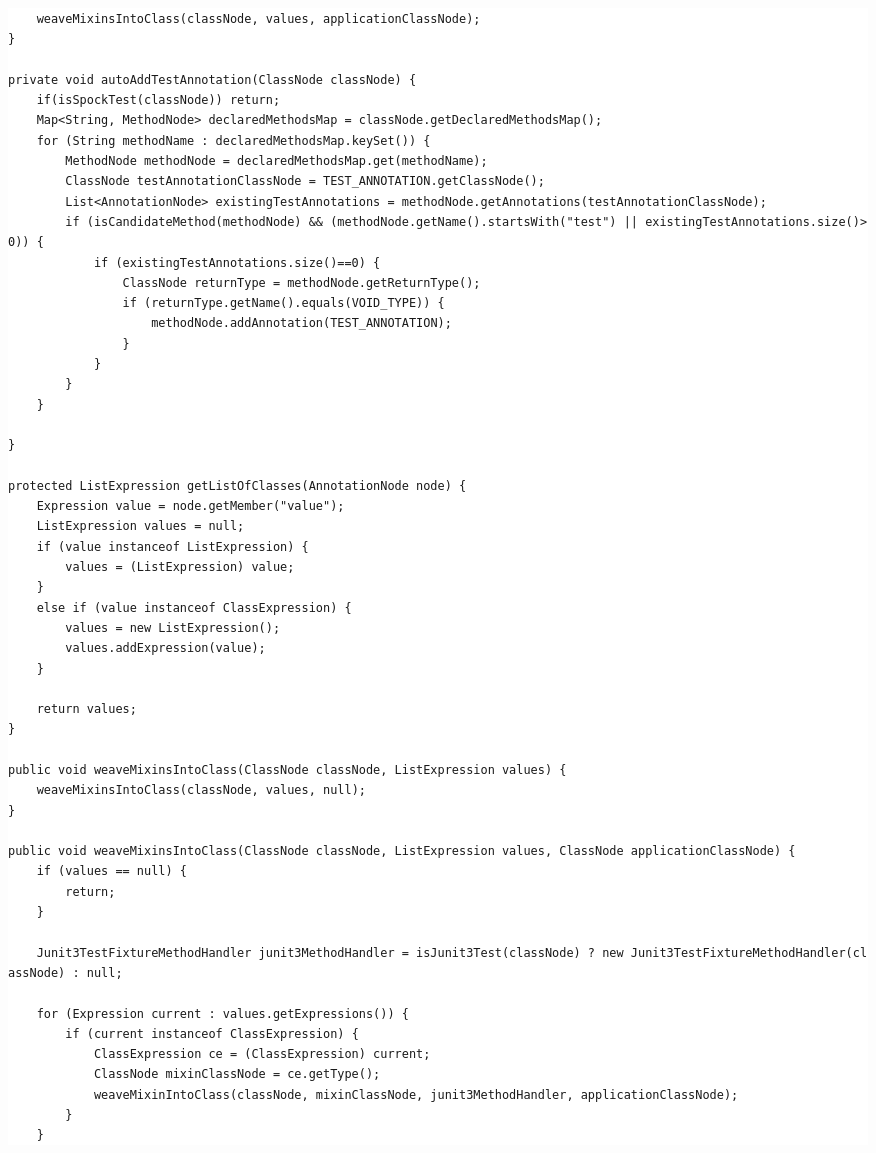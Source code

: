         weaveMixinsIntoClass(classNode, values, applicationClassNode);
    }

    private void autoAddTestAnnotation(ClassNode classNode) {
        if(isSpockTest(classNode)) return;
        Map<String, MethodNode> declaredMethodsMap = classNode.getDeclaredMethodsMap();
        for (String methodName : declaredMethodsMap.keySet()) {
            MethodNode methodNode = declaredMethodsMap.get(methodName);
            ClassNode testAnnotationClassNode = TEST_ANNOTATION.getClassNode();
            List<AnnotationNode> existingTestAnnotations = methodNode.getAnnotations(testAnnotationClassNode);
            if (isCandidateMethod(methodNode) && (methodNode.getName().startsWith("test") || existingTestAnnotations.size()>0)) {
                if (existingTestAnnotations.size()==0) {
                    ClassNode returnType = methodNode.getReturnType();
                    if (returnType.getName().equals(VOID_TYPE)) {
                        methodNode.addAnnotation(TEST_ANNOTATION);
                    }
                }
            }
        }

    }

    protected ListExpression getListOfClasses(AnnotationNode node) {
        Expression value = node.getMember("value");
        ListExpression values = null;
        if (value instanceof ListExpression) {
            values = (ListExpression) value;
        }
        else if (value instanceof ClassExpression) {
            values = new ListExpression();
            values.addExpression(value);
        }

        return values;
    }

    public void weaveMixinsIntoClass(ClassNode classNode, ListExpression values) {
        weaveMixinsIntoClass(classNode, values, null);
    }

    public void weaveMixinsIntoClass(ClassNode classNode, ListExpression values, ClassNode applicationClassNode) {
        if (values == null) {
            return;
        }

        Junit3TestFixtureMethodHandler junit3MethodHandler = isJunit3Test(classNode) ? new Junit3TestFixtureMethodHandler(classNode) : null; 

        for (Expression current : values.getExpressions()) {
            if (current instanceof ClassExpression) {
                ClassExpression ce = (ClassExpression) current;
                ClassNode mixinClassNode = ce.getType();
                weaveMixinIntoClass(classNode, mixinClassNode, junit3MethodHandler, applicationClassNode);
            }
        }
